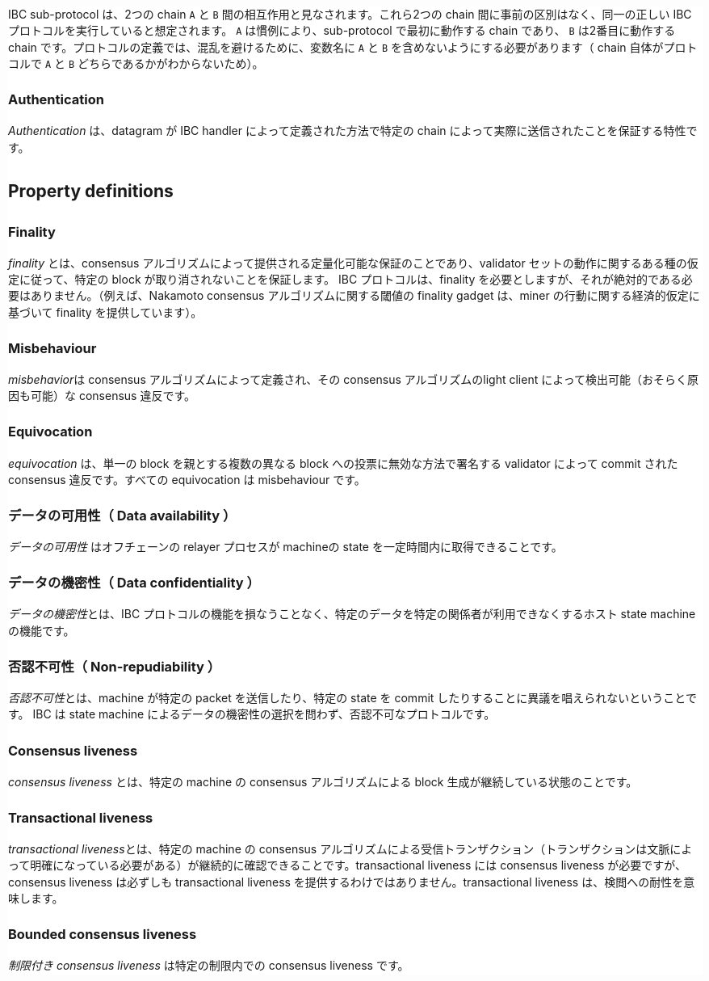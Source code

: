 IBC sub-protocol は、2つの chain `A` と `B` 間の相互作用と見なされます。これら2つの chain 間に事前の区別はなく、同一の正しい IBC プロトコルを実行していると想定されます。 `A` は慣例により、sub-protocol で最初に動作する chain であり、 `B` は2番目に動作する chain です。プロトコルの定義では、混乱を避けるために、変数名に `A` と `B` を含めないようにする必要があります（ chain 自体がプロトコルで `A` と `B` どちらであるかがわからないため）。

### Authentication

*Authentication* は、datagram が IBC handler によって定義された方法で特定の chain によって実際に送信されたことを保証する特性です。

## Property definitions

### Finality

*finality* とは、consensus アルゴリズムによって提供される定量化可能な保証のことであり、validator セットの動作に関するある種の仮定に従って、特定の block が取り消されないことを保証します。 IBC プロトコルは、finality を必要としますが、それが絶対的である必要はありません。（例えば、Nakamoto consensus アルゴリズムに関する閾値の finality gadget は、miner の行動に関する経済的仮定に基づいて finality を提供しています）。

### Misbehaviour

*misbehavior*は consensus アルゴリズムによって定義され、その consensus アルゴリズムのlight client によって検出可能（おそらく原因も可能）な consensus 違反です。

### Equivocation

*equivocation* は、単一の block を親とする複数の異なる block への投票に無効な方法で署名する validator によって commit された consensus 違反です。すべての equivocation は misbehaviour です。

### データの可用性（ Data availability ）

*データの可用性* はオフチェーンの relayer プロセスが machineの state を一定時間内に取得できることです。

### データの機密性（ Data confidentiality ）

*データの機密性*とは、IBC プロトコルの機能を損なうことなく、特定のデータを特定の関係者が利用できなくするホスト state machine の機能です。

### 否認不可性（ Non-repudiability ）

*否認不可性*とは、machine が特定の packet を送信したり、特定の state を commit したりすることに異議を唱えられないということです。 IBC は state machine によるデータの機密性の選択を問わず、否認不可なプロトコルです。

### Consensus liveness

*consensus liveness* とは、特定の machine の consensus アルゴリズムによる block 生成が継続している状態のことです。

### Transactional liveness

*transactional liveness*とは、特定の machine の consensus アルゴリズムによる受信トランザクション（トランザクションは文脈によって明確になっている必要がある）が継続的に確認できることです。transactional liveness には consensus liveness が必要ですが、consensus liveness は必ずしも transactional liveness を提供するわけではありません。transactional liveness は、検閲への耐性を意味します。

### Bounded consensus liveness

*制限付き consensus liveness* は特定の制限内での consensus liveness です。
